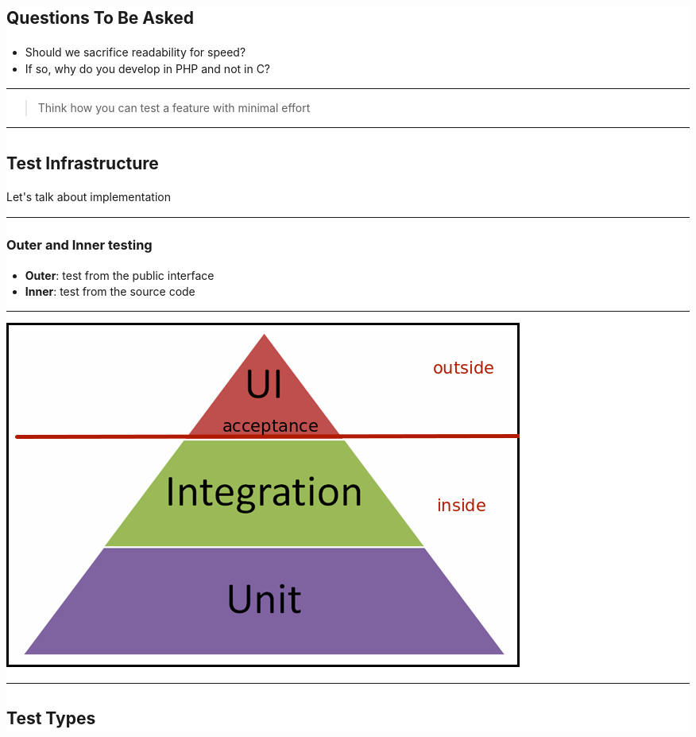 
## Questions To Be Asked

* Should we sacrifice readability for speed?
* If so, why do you develop in PHP and not in C?

---

> Think how you can test a feature with minimal effort

---

## Test Infrastructure

Let's talk about implementation

---

### Outer and Inner testing

* **Outer**: test from the public interface
* **Inner**: test from the source code

---

![](img/pyramid.png)

---

## Test Types
